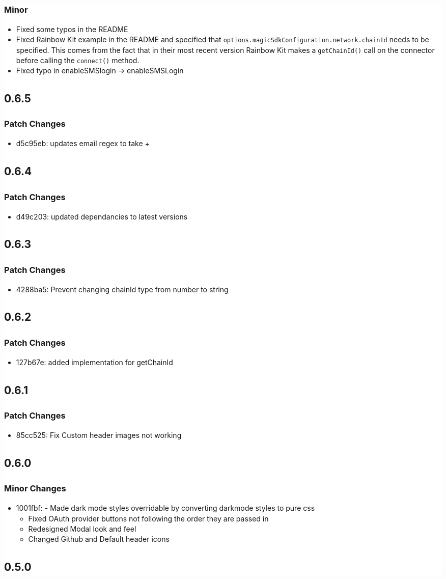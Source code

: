   ### Minor

  - Fixed some typos in the README
  - Fixed Rainbow Kit example in the README and specified that `options.magicSdkConfiguration.network.chainId` needs to be specified. This comes from the fact that in their most recent version Rainbow Kit makes a `getChainId()` call on the connector before calling the `connect()` method.
  - Fixed typo in enableSMSlogin -> enableSMSLogin

## 0.6.5

### Patch Changes

- d5c95eb: updates email regex to take +

## 0.6.4

### Patch Changes

- d49c203: updated dependancies to latest versions

## 0.6.3

### Patch Changes

- 4288ba5: Prevent changing chainId type from number to string

## 0.6.2

### Patch Changes

- 127b67e: added implementation for getChainId

## 0.6.1

### Patch Changes

- 85cc525: Fix Custom header images not working

## 0.6.0

### Minor Changes

- 1001fbf: - Made dark mode styles overridable by converting darkmode styles to pure css
  - Fixed OAuth provider buttons not following the order they are passed in
  - Redesigned Modal look and feel
  - Changed Github and Default header icons

## 0.5.0
